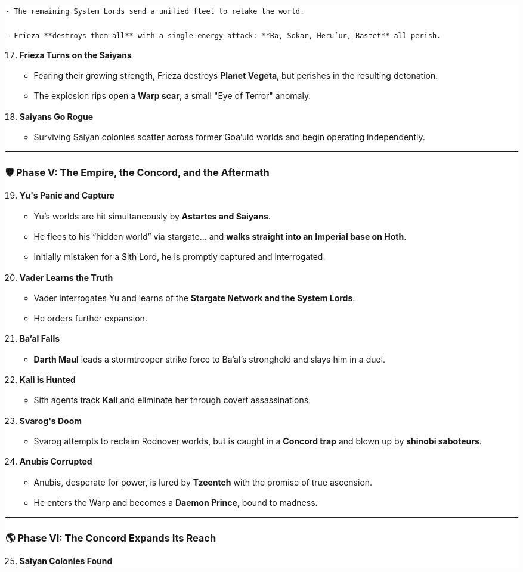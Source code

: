     - The remaining System Lords send a unified fleet to retake the world.
        
    - Frieza **destroys them all** with a single energy attack: **Ra, Sokar, Heru’ur, Bastet** all perish.
        
17. **Frieza Turns on the Saiyans**
    
    - Fearing their growing strength, Frieza destroys **Planet Vegeta**, but perishes in the resulting detonation.
        
    - The explosion rips open a **Warp scar**, a small "Eye of Terror" anomaly.
        
18. **Saiyans Go Rogue**
    
    - Surviving Saiyan colonies scatter across former Goa’uld worlds and begin operating independently.
        

---

### 🛡️ **Phase V: The Empire, the Concord, and the Aftermath**

19. **Yu's Panic and Capture**
    
    - Yu’s worlds are hit simultaneously by **Astartes and Saiyans**.
        
    - He flees to his “hidden world” via stargate… and **walks straight into an Imperial base on Hoth**.
        
    - Initially mistaken for a Sith Lord, he is promptly captured and interrogated.
        
20. **Vader Learns the Truth**
    
    - Vader interrogates Yu and learns of the **Stargate Network and the System Lords**.
        
    - He orders further expansion.
        
21. **Ba’al Falls**
    
    - **Darth Maul** leads a stormtrooper strike force to Ba’al’s stronghold and slays him in a duel.
        
22. **Kali is Hunted**
    
    - Sith agents track **Kali** and eliminate her through covert assassinations.
        
23. **Svarog's Doom**
    
    - Svarog attempts to reclaim Rodnover worlds, but is caught in a **Concord trap** and blown up by **shinobi saboteurs**.
        
24. **Anubis Corrupted**
    
    - Anubis, desperate for power, is lured by **Tzeentch** with the promise of true ascension.
        
    - He enters the Warp and becomes a **Daemon Prince**, bound to madness.
        

---

### 🌎 **Phase VI: The Concord Expands Its Reach**

25. **Saiyan Colonies Found**
    